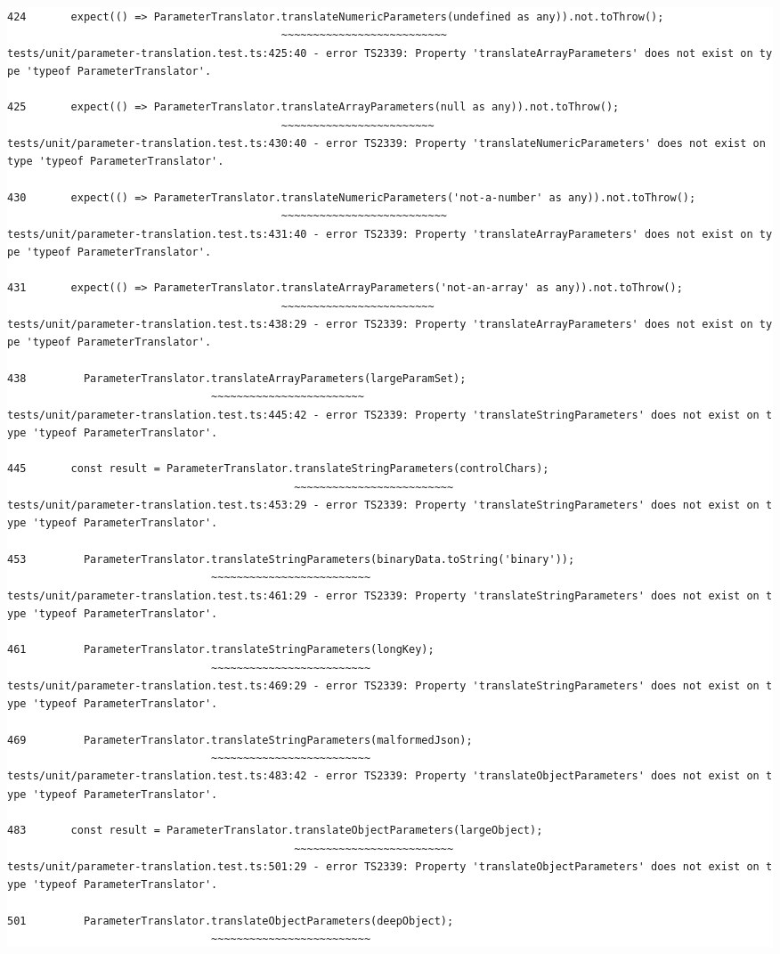     424       expect(() => ParameterTranslator.translateNumericParameters(undefined as any)).not.toThrow();
                                               ~~~~~~~~~~~~~~~~~~~~~~~~~~
    tests/unit/parameter-translation.test.ts:425:40 - error TS2339: Property 'translateArrayParameters' does not exist on type 'typeof ParameterTranslator'.

    425       expect(() => ParameterTranslator.translateArrayParameters(null as any)).not.toThrow();
                                               ~~~~~~~~~~~~~~~~~~~~~~~~
    tests/unit/parameter-translation.test.ts:430:40 - error TS2339: Property 'translateNumericParameters' does not exist on type 'typeof ParameterTranslator'.

    430       expect(() => ParameterTranslator.translateNumericParameters('not-a-number' as any)).not.toThrow();
                                               ~~~~~~~~~~~~~~~~~~~~~~~~~~
    tests/unit/parameter-translation.test.ts:431:40 - error TS2339: Property 'translateArrayParameters' does not exist on type 'typeof ParameterTranslator'.

    431       expect(() => ParameterTranslator.translateArrayParameters('not-an-array' as any)).not.toThrow();
                                               ~~~~~~~~~~~~~~~~~~~~~~~~
    tests/unit/parameter-translation.test.ts:438:29 - error TS2339: Property 'translateArrayParameters' does not exist on type 'typeof ParameterTranslator'.

    438         ParameterTranslator.translateArrayParameters(largeParamSet);
                                    ~~~~~~~~~~~~~~~~~~~~~~~~
    tests/unit/parameter-translation.test.ts:445:42 - error TS2339: Property 'translateStringParameters' does not exist on type 'typeof ParameterTranslator'.

    445       const result = ParameterTranslator.translateStringParameters(controlChars);
                                                 ~~~~~~~~~~~~~~~~~~~~~~~~~
    tests/unit/parameter-translation.test.ts:453:29 - error TS2339: Property 'translateStringParameters' does not exist on type 'typeof ParameterTranslator'.

    453         ParameterTranslator.translateStringParameters(binaryData.toString('binary'));
                                    ~~~~~~~~~~~~~~~~~~~~~~~~~
    tests/unit/parameter-translation.test.ts:461:29 - error TS2339: Property 'translateStringParameters' does not exist on type 'typeof ParameterTranslator'.

    461         ParameterTranslator.translateStringParameters(longKey);
                                    ~~~~~~~~~~~~~~~~~~~~~~~~~
    tests/unit/parameter-translation.test.ts:469:29 - error TS2339: Property 'translateStringParameters' does not exist on type 'typeof ParameterTranslator'.

    469         ParameterTranslator.translateStringParameters(malformedJson);
                                    ~~~~~~~~~~~~~~~~~~~~~~~~~
    tests/unit/parameter-translation.test.ts:483:42 - error TS2339: Property 'translateObjectParameters' does not exist on type 'typeof ParameterTranslator'.

    483       const result = ParameterTranslator.translateObjectParameters(largeObject);
                                                 ~~~~~~~~~~~~~~~~~~~~~~~~~
    tests/unit/parameter-translation.test.ts:501:29 - error TS2339: Property 'translateObjectParameters' does not exist on type 'typeof ParameterTranslator'.

    501         ParameterTranslator.translateObjectParameters(deepObject);
                                    ~~~~~~~~~~~~~~~~~~~~~~~~~
